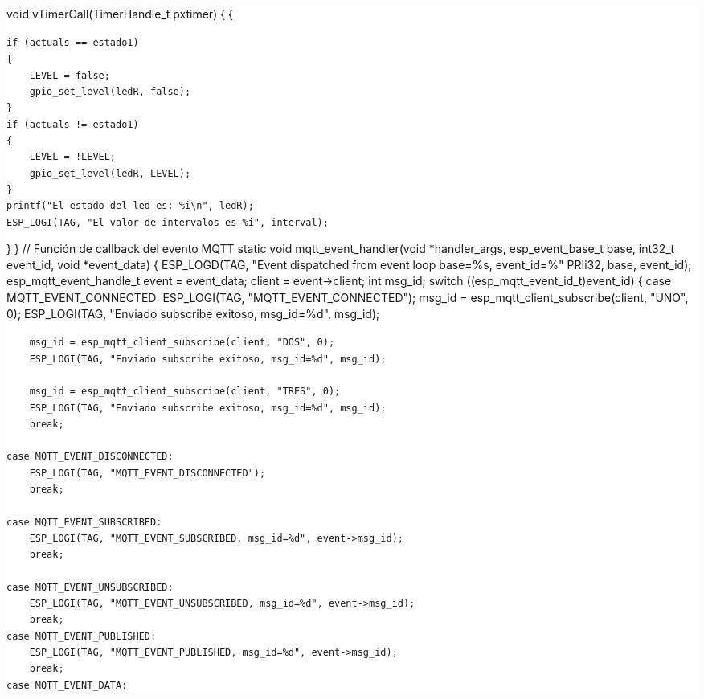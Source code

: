 void vTimerCall(TimerHandle_t pxtimer)
{
    {

    if (actuals == estado1)
    {
        LEVEL = false;
        gpio_set_level(ledR, false);
    }
    if (actuals != estado1)
    {
        LEVEL = !LEVEL;
        gpio_set_level(ledR, LEVEL);
    }
    printf("El estado del led es: %i\n", ledR);
    ESP_LOGI(TAG, "El valor de intervalos es %i", interval);
}
}
// Función de callback del evento MQTT
static void mqtt_event_handler(void *handler_args, esp_event_base_t base, int32_t event_id, void *event_data)
{
    ESP_LOGD(TAG, "Event dispatched from event loop base=%s, event_id=%" PRIi32, base, event_id);
    esp_mqtt_event_handle_t event = event_data;
    client = event->client;
    int msg_id;
    switch ((esp_mqtt_event_id_t)event_id)
    {
    case MQTT_EVENT_CONNECTED:
       ESP_LOGI(TAG, "MQTT_EVENT_CONNECTED");
        msg_id = esp_mqtt_client_subscribe(client, "UNO", 0);
        ESP_LOGI(TAG, "Enviado subscribe exitoso, msg_id=%d", msg_id);

        msg_id = esp_mqtt_client_subscribe(client, "DOS", 0);
        ESP_LOGI(TAG, "Enviado subscribe exitoso, msg_id=%d", msg_id);

        msg_id = esp_mqtt_client_subscribe(client, "TRES", 0);
        ESP_LOGI(TAG, "Enviado subscribe exitoso, msg_id=%d", msg_id);
        break;
         
    case MQTT_EVENT_DISCONNECTED:
        ESP_LOGI(TAG, "MQTT_EVENT_DISCONNECTED");
        break;

    case MQTT_EVENT_SUBSCRIBED:
        ESP_LOGI(TAG, "MQTT_EVENT_SUBSCRIBED, msg_id=%d", event->msg_id);
        break;

    case MQTT_EVENT_UNSUBSCRIBED:
        ESP_LOGI(TAG, "MQTT_EVENT_UNSUBSCRIBED, msg_id=%d", event->msg_id);
        break;
    case MQTT_EVENT_PUBLISHED:
        ESP_LOGI(TAG, "MQTT_EVENT_PUBLISHED, msg_id=%d", event->msg_id);
        break;
    case MQTT_EVENT_DATA:
